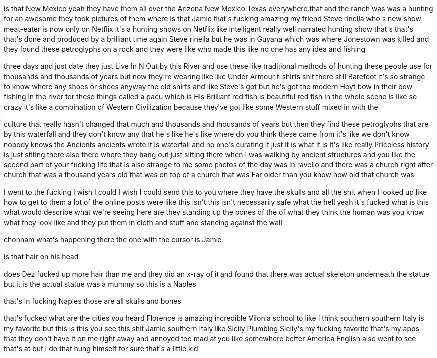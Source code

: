 is that New Mexico yeah they have them all over the Arizona New Mexico Texas everywhere that and the ranch was was a hunting for an awesome they took pictures of them where is that Jamie that's fucking amazing my friend Steve rinella who's new show meat-eater is now only on Netflix it's a hunting shows on Netflix like intelligent really well narrated hunting show that's that's that's done and produced by a brilliant time again Steve rinella but he was in Guyana which was where Jonestown was killed and they found these petroglyphs on a rock and they were like who made this like no one has any idea and fishing

<timemark seconds="3813" />

three days and just date they just Live In N Out by this River and use these like traditional methods of hunting these people use for thousands and thousands of years but now they're wearing like like Under Armour t-shirts shit there still Barefoot it's so strange to know where any shoes or shoes anyway the old shirts and like Steve's got but he's got the modern Hoyt bow in their bow fishing in the river for these things called a pacu which is His Brilliant red fish is beautiful red fish in the whole scene is like so crazy it's like a combination of Western Civilization because they've got like some Western stuff mixed in with the

<timemark seconds="3873" />

culture that really hasn't changed that much and thousands and thousands of years but then they find these petroglyphs that are by this waterfall and they don't know any that he's like he's like where do you think these came from it's like we don't know nobody knows the Ancients ancients wrote it is waterfall and no one's curating it just it is what it is it's like really Priceless history is just sitting there also there where they hang out just sitting there when I was walking by ancient structures and you like the second part of your fucking life that is also strange to me some photos of the day was in ravello and there was a church right after church that was a thousand years old that was on top of a church that was Far older than you know how old that church was

<timemark seconds="3932" />

I went to the fucking I wish I could I wish I could send this to you where they have the skulls and all the shit when I looked up like how to get to them a lot of the online posts were like this isn't this isn't necessarily safe what the hell yeah it's fucked what is this what would describe what we're seeing here are they standing up the bones of the of what they think the human was you know what they look like and they put them in cloth and stuff and standing against the wall

<timemark seconds="3992" />

chonnam what's happening there the one with the cursor is Jamie

<timemark seconds="3997" />

is that hair on his head

<timemark seconds="4000" />

does Dez fucked up more hair than me and they did an x-ray of it and found that there was actual skeleton underneath the statue but it is the actual statue was a mummy so this is a Naples

<timemark seconds="4019" />

that's in fucking Naples those are all skulls and bones

<timemark seconds="4024" />

that's fucked what are the cities you heard Florence is amazing incredible Vilonia school to like I think southern southern Italy is my favorite but this is this you see this shit Jamie southern Italy like Sicily Plumbing Sicily's my fucking favorite that's my apps that they don't have it on me right away and annoyed too mad at you like somewhere better America English also went to see that's at but I do that hung himself for sure that's a little kid
